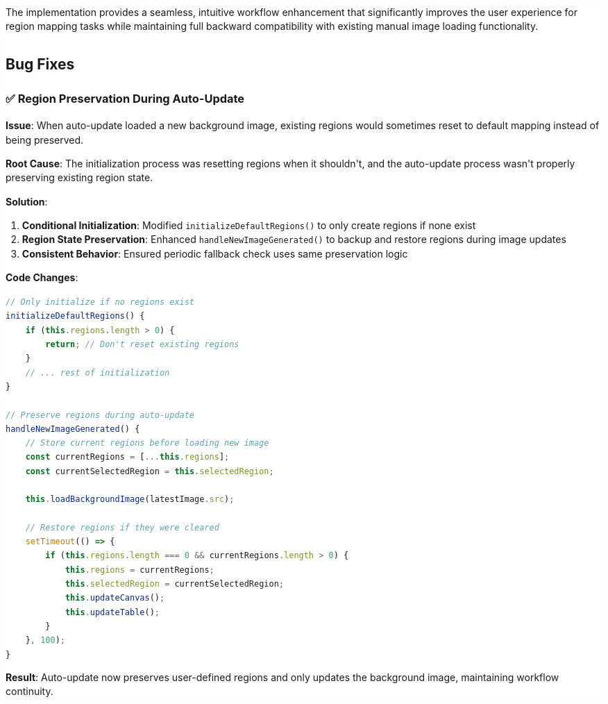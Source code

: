 The implementation provides a seamless, intuitive workflow enhancement that significantly improves the user experience for region mapping tasks while maintaining full backward compatibility with existing manual image loading functionality.

## Bug Fixes

### ✅ **Region Preservation During Auto-Update**

**Issue**: When auto-update loaded a new background image, existing regions would sometimes reset to default mapping instead of being preserved.

**Root Cause**: The initialization process was resetting regions when it shouldn't, and the auto-update process wasn't properly preserving existing region state.

**Solution**:

1. **Conditional Initialization**: Modified `initializeDefaultRegions()` to only create regions if none exist
2. **Region State Preservation**: Enhanced `handleNewImageGenerated()` to backup and restore regions during image updates
3. **Consistent Behavior**: Ensured periodic fallback check uses same preservation logic

**Code Changes**:

```javascript
// Only initialize if no regions exist
initializeDefaultRegions() {
    if (this.regions.length > 0) {
        return; // Don't reset existing regions
    }
    // ... rest of initialization
}

// Preserve regions during auto-update
handleNewImageGenerated() {
    // Store current regions before loading new image
    const currentRegions = [...this.regions];
    const currentSelectedRegion = this.selectedRegion;

    this.loadBackgroundImage(latestImage.src);

    // Restore regions if they were cleared
    setTimeout(() => {
        if (this.regions.length === 0 && currentRegions.length > 0) {
            this.regions = currentRegions;
            this.selectedRegion = currentSelectedRegion;
            this.updateCanvas();
            this.updateTable();
        }
    }, 100);
}
```

**Result**: Auto-update now preserves user-defined regions and only updates the background image, maintaining workflow continuity.
